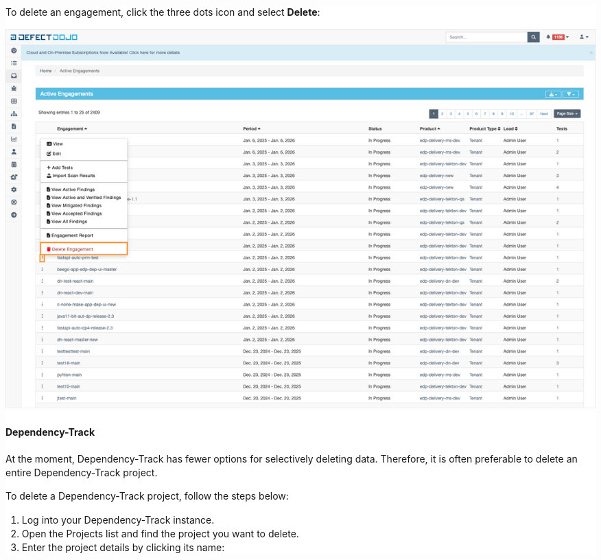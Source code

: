 To delete an engagement, click the three dots icon and select **Delete**:

![Delete DefectDojo engagement](../assets/user-guide/delete-defectdojo-engagement.png "Delete DefectDojo engagement")

#### Dependency-Track

At the moment, Dependency-Track has fewer options for selectively deleting data. Therefore, it is often preferable to delete an entire Dependency-Track project.

To delete a Dependency-Track project, follow the steps below:

1. Log into your Dependency-Track instance.
2. Open the Projects list and find the project you want to delete.
3. Enter the project details by clicking its name:
